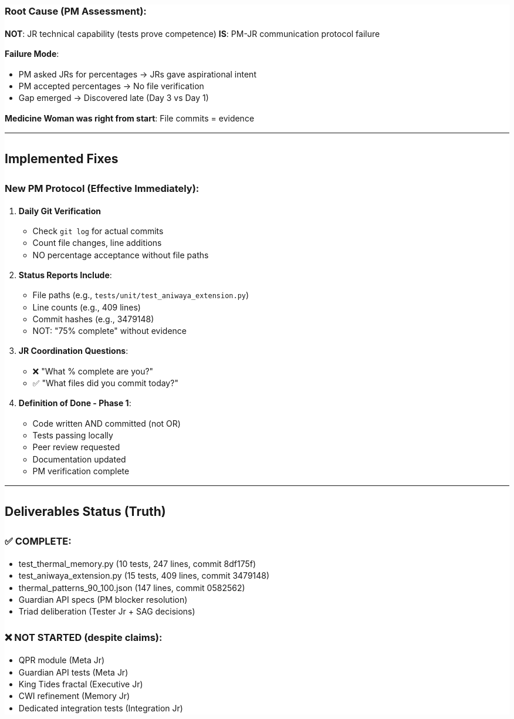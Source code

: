 ### Root Cause (PM Assessment):

**NOT**: JR technical capability (tests prove competence)
**IS**: PM-JR communication protocol failure

**Failure Mode**:
- PM asked JRs for percentages → JRs gave aspirational intent
- PM accepted percentages → No file verification
- Gap emerged → Discovered late (Day 3 vs Day 1)

**Medicine Woman was right from start**: File commits = evidence

---

## Implemented Fixes

### New PM Protocol (Effective Immediately):

1. **Daily Git Verification**
   - Check `git log` for actual commits
   - Count file changes, line additions
   - NO percentage acceptance without file paths

2. **Status Reports Include**:
   - File paths (e.g., `tests/unit/test_aniwaya_extension.py`)
   - Line counts (e.g., 409 lines)
   - Commit hashes (e.g., 3479148)
   - NOT: "75% complete" without evidence

3. **JR Coordination Questions**:
   - ❌ "What % complete are you?"
   - ✅ "What files did you commit today?"

4. **Definition of Done - Phase 1**:
   - Code written AND committed (not OR)
   - Tests passing locally
   - Peer review requested
   - Documentation updated
   - PM verification complete

---

## Deliverables Status (Truth)

### ✅ COMPLETE:
- test_thermal_memory.py (10 tests, 247 lines, commit 8df175f)
- test_aniwaya_extension.py (15 tests, 409 lines, commit 3479148)
- thermal_patterns_90_100.json (147 lines, commit 0582562)
- Guardian API specs (PM blocker resolution)
- Triad deliberation (Tester Jr + SAG decisions)

### ❌ NOT STARTED (despite claims):
- QPR module (Meta Jr)
- Guardian API tests (Meta Jr)
- King Tides fractal (Executive Jr)
- CWI refinement (Memory Jr)
- Dedicated integration tests (Integration Jr)
